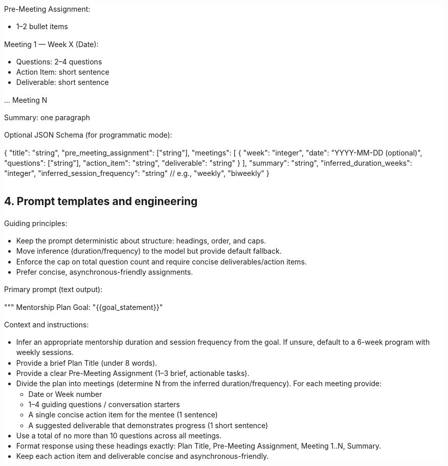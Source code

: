 Pre-Meeting Assignment:
- 1–2 bullet items

Meeting 1 — Week X (Date):
- Questions: 2–4 questions
- Action Item: short sentence
- Deliverable: short sentence

... Meeting N

Summary: one paragraph


Optional JSON Schema (for programmatic mode):

{
  "title": "string",
  "pre_meeting_assignment": ["string"],
  "meetings": [
    {
      "week": "integer",
      "date": "YYYY-MM-DD (optional)",
      "questions": ["string"],
      "action_item": "string",
      "deliverable": "string"
    }
  ],
  "summary": "string",
  "inferred_duration_weeks": "integer",
  "inferred_session_frequency": "string"  // e.g., "weekly", "biweekly"
}


## 4. Prompt templates and engineering

Guiding principles:
- Keep the prompt deterministic about structure: headings, order, and caps.
- Move inference (duration/frequency) to the model but provide default fallback.
- Enforce the cap on total question count and require concise deliverables/action items.
- Prefer concise, asynchronous-friendly assignments.

Primary prompt (text output):

"""
Mentorship Plan Goal: "{{goal_statement}}"

Context and instructions:
- Infer an appropriate mentorship duration and session frequency from the goal. If unsure, default to a 6-week program with weekly sessions.
- Provide a brief Plan Title (under 8 words).
- Provide a clear Pre-Meeting Assignment (1–3 brief, actionable tasks).
- Divide the plan into meetings (determine N from the inferred duration/frequency). For each meeting provide:
  - Date or Week number
  - 1–4 guiding questions / conversation starters
  - A single concise action item for the mentee (1 sentence)
  - A suggested deliverable that demonstrates progress (1 short sentence)
- Use a total of no more than 10 questions across all meetings.
- Format response using these headings exactly: Plan Title, Pre-Meeting Assignment, Meeting 1..N, Summary.
- Keep each action item and deliverable concise and asynchronous-friendly.
